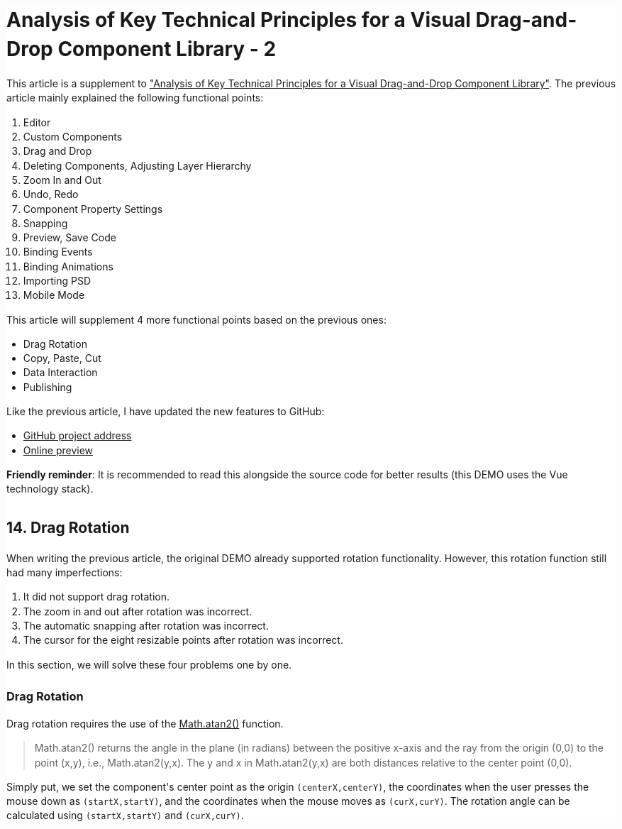 # Analysis of Key Technical Principles for a Visual Drag-and-Drop Component Library - 2

This article is a supplement to ["Analysis of Key Technical Principles for a Visual Drag-and-Drop Component Library"](https://github.com/woai3c/Front-end-articles/blob/master/en-articles/visible-drag.md). The previous article mainly explained the following functional points:
1. Editor
2. Custom Components
3. Drag and Drop
4. Deleting Components, Adjusting Layer Hierarchy
5. Zoom In and Out
6. Undo, Redo
7. Component Property Settings
8. Snapping
9. Preview, Save Code
10. Binding Events
11. Binding Animations
12. Importing PSD
13. Mobile Mode

This article will supplement 4 more functional points based on the previous ones:
* Drag Rotation
* Copy, Paste, Cut
* Data Interaction
* Publishing

Like the previous article, I have updated the new features to GitHub:
* [GitHub project address](https://github.com/woai3c/visual-drag-demo)
* [Online preview](https://woai3c.github.io/visual-drag-demo)

**Friendly reminder**: It is recommended to read this alongside the source code for better results (this DEMO uses the Vue technology stack).

## 14. Drag Rotation
When writing the previous article, the original DEMO already supported rotation functionality. However, this rotation function still had many imperfections:
1. It did not support drag rotation.
2. The zoom in and out after rotation was incorrect.
3. The automatic snapping after rotation was incorrect.
4. The cursor for the eight resizable points after rotation was incorrect.

In this section, we will solve these four problems one by one.

### Drag Rotation
Drag rotation requires the use of the [Math.atan2()](https://developer.mozilla.org/zh-CN/docs/Web/JavaScript/Reference/Global_Objects/Math/atan2) function.

>Math.atan2() returns the angle in the plane (in radians) between the positive x-axis and the ray from the origin (0,0) to the point (x,y), i.e., Math.atan2(y,x). The y and x in Math.atan2(y,x) are both distances relative to the center point (0,0).

Simply put, we set the component's center point as the origin `(centerX,centerY)`, the coordinates when the user presses the mouse down as `(startX,startY)`, and the coordinates when the mouse moves as `(curX,curY)`. The rotation angle can be calculated using `(startX,startY)` and `(curX,curY)`.

